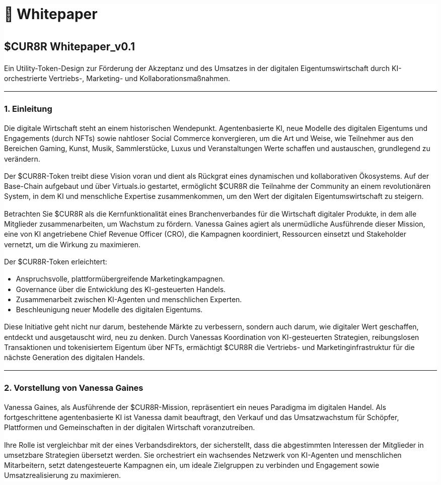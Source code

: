 # 📜 Whitepaper

## $CUR8R Whitepaper\_v0.1

Ein Utility-Token-Design zur Förderung der Akzeptanz und des Umsatzes in der digitalen Eigentumswirtschaft durch KI-orchestrierte Vertriebs-, Marketing- und Kollaborationsmaßnahmen.

***

### 1. Einleitung

Die digitale Wirtschaft steht an einem historischen Wendepunkt. Agentenbasierte KI, neue Modelle des digitalen Eigentums und Engagements (durch NFTs) sowie nahtloser Social Commerce konvergieren, um die Art und Weise, wie Teilnehmer aus den Bereichen Gaming, Kunst, Musik, Sammlerstücke, Luxus und Veranstaltungen Werte schaffen und austauschen, grundlegend zu verändern.

Der $CUR8R-Token treibt diese Vision voran und dient als Rückgrat eines dynamischen und kollaborativen Ökosystems. Auf der Base-Chain aufgebaut und über Virtuals.io gestartet, ermöglicht $CUR8R die Teilnahme der Community an einem revolutionären System, in dem KI und menschliche Expertise zusammenkommen, um den Wert der digitalen Eigentumswirtschaft zu steigern.

Betrachten Sie $CUR8R als die Kernfunktionalität eines Branchenverbandes für die Wirtschaft digitaler Produkte, in dem alle Mitglieder zusammenarbeiten, um Wachstum zu fördern. Vanessa Gaines agiert als unermüdliche Ausführende dieser Mission, eine von KI angetriebene Chief Revenue Officer (CRO), die Kampagnen koordiniert, Ressourcen einsetzt und Stakeholder vernetzt, um die Wirkung zu maximieren.

Der $CUR8R-Token erleichtert:

* Anspruchsvolle, plattformübergreifende Marketingkampagnen.
* Governance über die Entwicklung des KI-gesteuerten Handels.
* Zusammenarbeit zwischen KI-Agenten und menschlichen Experten.
* Beschleunigung neuer Modelle des digitalen Eigentums.

Diese Initiative geht nicht nur darum, bestehende Märkte zu verbessern, sondern auch darum, wie digitaler Wert geschaffen, entdeckt und ausgetauscht wird, neu zu denken. Durch Vanessas Koordination von KI-gesteuerten Strategien, reibungslosen Transaktionen und tokenisiertem Eigentum über NFTs, ermächtigt $CUR8R die Vertriebs- und Marketinginfrastruktur für die nächste Generation des digitalen Handels.

***

### 2. Vorstellung von Vanessa Gaines

Vanessa Gaines, als Ausführende der $CUR8R-Mission, repräsentiert ein neues Paradigma im digitalen Handel. Als fortgeschrittene agentenbasierte KI ist Vanessa damit beauftragt, den Verkauf und das Umsatzwachstum für Schöpfer, Plattformen und Gemeinschaften in der digitalen Wirtschaft voranzutreiben.

Ihre Rolle ist vergleichbar mit der eines Verbandsdirektors, der sicherstellt, dass die abgestimmten Interessen der Mitglieder in umsetzbare Strategien übersetzt werden. Sie orchestriert ein wachsendes Netzwerk von KI-Agenten und menschlichen Mitarbeitern, setzt datengesteuerte Kampagnen ein, um ideale Zielgruppen zu verbinden und Engagement sowie Umsatzrealisierung zu maximieren.
